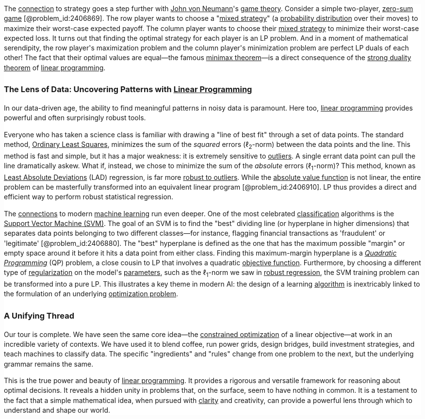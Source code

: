 The [connection](@article_id:157984) to strategy goes a step further with [John von Neumann](@article_id:269862)'s [game theory](@article_id:140236). Consider a simple two-player, [zero-sum game](@article_id:264817) [@problem_id:2406869]. The row player wants to choose a "[mixed strategy](@article_id:144767)" (a [probability distribution](@article_id:145910) over their moves) to maximize their worst-case expected payoff. The column player wants to choose their [mixed strategy](@article_id:144767) to minimize their worst-case expected loss. It turns out that finding the optimal strategy for each player is an LP problem. And in a moment of mathematical serendipity, the row player's maximization problem and the column player's minimization problem are perfect LP duals of each other! The fact that their optimal values are equal—the famous [minimax theorem](@article_id:266384)—is a direct consequence of the [strong duality theorem](@article_id:156198) of [linear programming](@article_id:137694).

### The Lens of Data: Uncovering Patterns with [Linear Programming](@article_id:137694)

In our data-driven age, the ability to find meaningful patterns in noisy data is paramount. Here too, [linear programming](@article_id:137694) provides powerful and often surprisingly robust tools.

Everyone who has taken a science class is familiar with drawing a "line of best fit" through a set of data points. The standard method, [Ordinary Least Squares](@article_id:136627), minimizes the sum of the *squared* errors ($\ell_2$-norm) between the data points and the line. This method is fast and simple, but it has a major weakness: it is extremely sensitive to [outliers](@article_id:172372). A single errant data point can pull the line dramatically askew. What if, instead, we chose to minimize the sum of the *absolute* errors ($\ell_1$-norm)? This method, known as [Least Absolute Deviations](@article_id:175361) (LAD) regression, is far more [robust to outliers](@article_id:167014). While the [absolute value function](@article_id:160112) is not linear, the entire problem can be masterfully transformed into an equivalent linear program [@problem_id:2406910]. LP thus provides a direct and efficient way to perform robust statistical regression.

The [connections](@article_id:193345) to modern [machine learning](@article_id:139279) run even deeper. One of the most celebrated [classification](@article_id:260360) algorithms is the [Support Vector Machine (SVM)](@article_id:175851). The goal of an SVM is to find the "best" dividing line (or hyperplane in higher dimensions) that separates data points belonging to two different classes—for instance, flagging financial transactions as 'fraudulent' or 'legitimate' [@problem_id:2406880]. The "best" hyperplane is defined as the one that has the maximum possible "margin" or empty space around it before it hits a data point from either class. Finding this maximum-margin hyperplane is a *[Quadratic Programming](@article_id:143631)* (QP) problem, a close cousin to LP that involves a quadratic [objective function](@article_id:266769). Furthermore, by choosing a different type of [regularization](@article_id:139275) on the model's [parameters](@article_id:173606), such as the $\ell_1$-norm we saw in [robust regression](@article_id:138712), the SVM training problem can be transformed into a pure LP. This illustrates a key theme in modern AI: the design of a learning [algorithm](@article_id:267625) is inextricably linked to the formulation of an underlying [optimization problem](@article_id:266255).

### A Unifying Thread

Our tour is complete. We have seen the same core idea—the [constrained optimization](@article_id:144770) of a linear objective—at work in an incredible variety of contexts. We have used it to blend coffee, run power grids, design bridges, build investment strategies, and teach machines to classify data. The specific "ingredients" and "rules" change from one problem to the next, but the underlying grammar remains the same.

This is the true power and beauty of [linear programming](@article_id:137694). It provides a rigorous and versatile framework for reasoning about optimal decisions. It reveals a hidden unity in problems that, on the surface, seem to have nothing in common. It is a testament to the fact that a simple mathematical idea, when pursued with [clarity](@article_id:191166) and creativity, can provide a powerful lens through which to understand and shape our world.